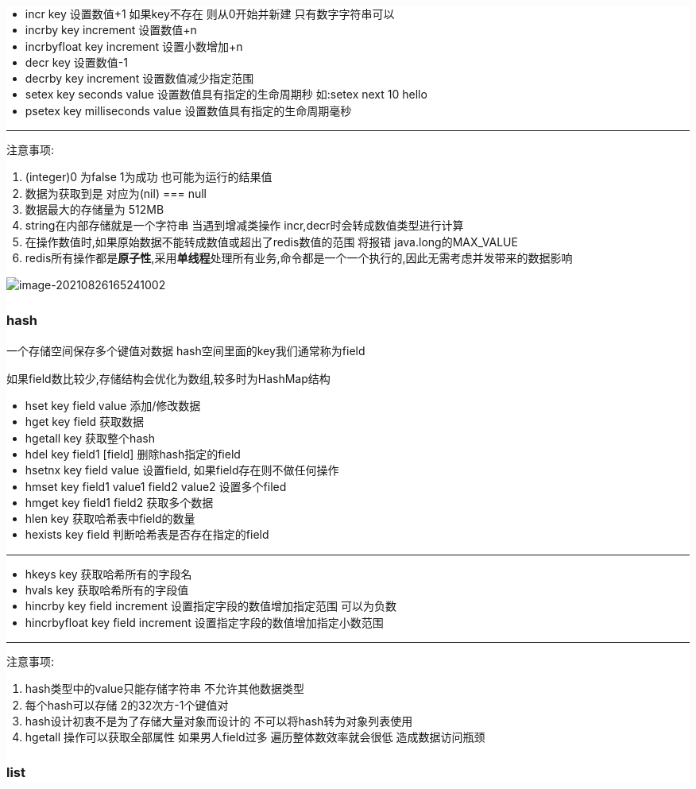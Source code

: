 - incr key  设置数值+1   如果key不存在 则从0开始并新建  只有数字字符串可以
- incrby key increment  设置数值+n
- incrbyfloat key increment  设置小数增加+n
- decr key  设置数值-1
- decrby key increment   设置数值减少指定范围
- setex key seconds value  设置数值具有指定的生命周期秒  如:setex next 10 hello
- psetex key milliseconds value  设置数值具有指定的生命周期毫秒

------

注意事项:

1. (integer)0 为false  1为成功    也可能为运行的结果值
2. 数据为获取到是 对应为(nil)  === null
3. 数据最大的存储量为 512MB
4. string在内部存储就是一个字符串  当遇到增减类操作 incr,decr时会转成数值类型进行计算
5. 在操作数值时,如果原始数据不能转成数值或超出了redis数值的范围  将报错 java.long的MAX_VALUE
6. redis所有操作都是**原子性**,采用**单线程**处理所有业务,命令都是一个一个执行的,因此无需考虑并发带来的数据影响

![image-20210826165241002](https://gitee.com/Iekrwh/md-images/raw/master/images/image-20210826165241002.png)

### hash

一个存储空间保存多个键值对数据  hash空间里面的key我们通常称为field

如果field数比较少,存储结构会优化为数组,较多时为HashMap结构

- hset key field value  添加/修改数据
- hget key field  获取数据
- hgetall key 获取整个hash
- hdel key field1 [field]  删除hash指定的field
- hsetnx key field value  设置field, 如果field存在则不做任何操作
- hmset key field1 value1 field2 value2  设置多个filed
- hmget key field1 field2  获取多个数据
- hlen key  获取哈希表中field的数量
- hexists key field  判断哈希表是否存在指定的field

------

- hkeys key 获取哈希所有的字段名
- hvals key 获取哈希所有的字段值
- hincrby key field increment  设置指定字段的数值增加指定范围  可以为负数
- hincrbyfloat key field increment  设置指定字段的数值增加指定小数范围

------

注意事项:

1. hash类型中的value只能存储字符串 不允许其他数据类型 
2. 每个hash可以存储 2的32次方-1个键值对
3. hash设计初衷不是为了存储大量对象而设计的  不可以将hash转为对象列表使用
4. hgetall 操作可以获取全部属性 如果男人field过多 遍历整体数效率就会很低 造成数据访问瓶颈



### list
